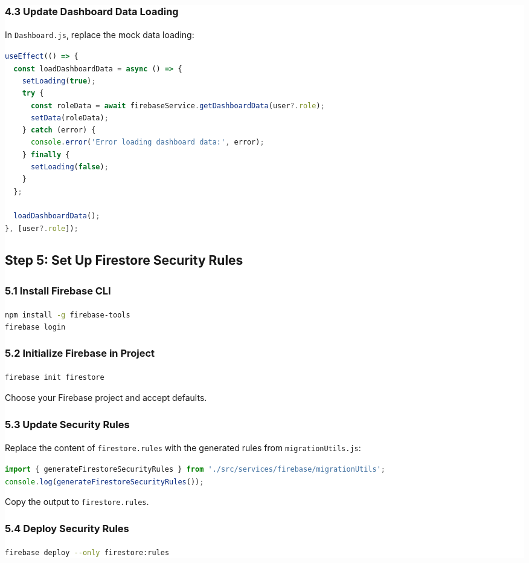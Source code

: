 ### 4.3 Update Dashboard Data Loading

In `Dashboard.js`, replace the mock data loading:

```javascript
useEffect(() => {
  const loadDashboardData = async () => {
    setLoading(true);
    try {
      const roleData = await firebaseService.getDashboardData(user?.role);
      setData(roleData);
    } catch (error) {
      console.error('Error loading dashboard data:', error);
    } finally {
      setLoading(false);
    }
  };

  loadDashboardData();
}, [user?.role]);
```

## Step 5: Set Up Firestore Security Rules

### 5.1 Install Firebase CLI

```bash
npm install -g firebase-tools
firebase login
```

### 5.2 Initialize Firebase in Project

```bash
firebase init firestore
```

Choose your Firebase project and accept defaults.

### 5.3 Update Security Rules

Replace the content of `firestore.rules` with the generated rules from `migrationUtils.js`:

```javascript
import { generateFirestoreSecurityRules } from './src/services/firebase/migrationUtils';
console.log(generateFirestoreSecurityRules());
```

Copy the output to `firestore.rules`.

### 5.4 Deploy Security Rules

```bash
firebase deploy --only firestore:rules
```

